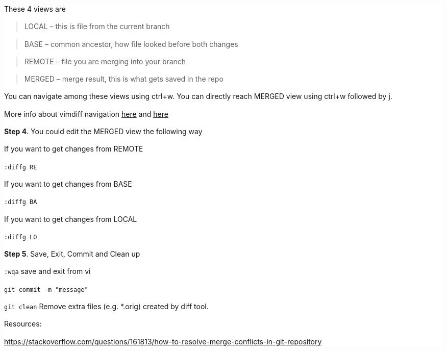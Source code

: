 These 4 views are

> LOCAL – this is file from the current branch

> BASE – common ancestor, how file looked before both changes

> REMOTE – file you are merging into your branch

> MERGED – merge result, this is what gets saved in the repo

You can navigate among these views using ctrl+w. You can directly reach MERGED view using ctrl+w followed by j.

More info about vimdiff navigation [here](https://stackoverflow.com/questions/4556184/vim-move-window-left-right) and [here](https://stackoverflow.com/questions/27151456/how-do-i-jump-to-the-next-prev-diff-in-git-difftool)

**Step 4**. You could edit the MERGED view the following way

If you want to get changes from REMOTE

```
:diffg RE  
```

If you want to get changes from BASE

```
:diffg BA  
```

If you want to get changes from LOCAL

```
:diffg LO 
```

**Step 5**. Save, Exit, Commit and Clean up

`:wqa` save and exit from vi

```
git commit -m "message"
```

`git clean` Remove extra files (e.g. *.orig) created by diff tool.



Resources:

https://stackoverflow.com/questions/161813/how-to-resolve-merge-conflicts-in-git-repository